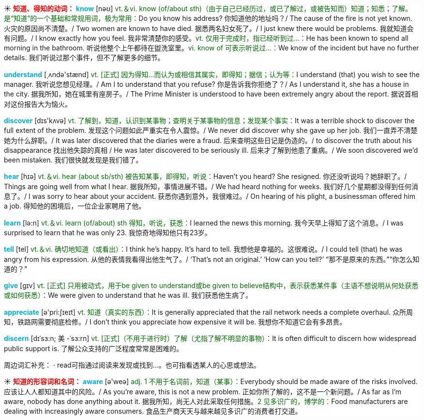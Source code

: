 ☀ <font color="red">**知道、得知的动词：**</font>
<font color="sky blue">**know**</font> [nəʊ] 
<font color="rgb(227, 108, 9)">vt.＆vi. know (of/about sth)（由于自己已经历过，或已了解过，或被告知而）知道；知悉；了解。是“知道”的一个基础和常规用词，极为常用：</font>Do you know his address? 你知道他的地址吗？/ The cause of the fire is not yet known. 火灾的原因尚不清楚。/ Two women are known to have died. 据悉两名妇女死了。/ I just knew there would be problems. 我就知道会有问题。/ I know exactly how you feel. 我非常清楚你的感受。<font color="rgb(227, 108, 9)">vt. 仅用于完成时，指已经听到过…：</font>He has been known to spend all morning in the bathroom. 听说他整个上午都待在盥洗室里。<font color="rgb(227, 108, 9)">vi. know of 可表示听说过…：</font>We know of the incident but have no further details. 我们听说过那个事件，但不了解更多的细节。

<font color="sky blue">**understand**</font> [͵ʌndə'stænd] 
<font color="rgb(227, 108, 9)">vt. [正式] 因为得知…而认为或相信其属实，即得知；据信；认为等：</font>I understand (that) you wish to see the manager. 我听说您想见经理。/ Am I to understand that you refuse? 你是告诉我你拒绝了？/ As I understand it, she has a house in the city. 据我所知，她在城里有座房子。/ The Prime Minister is understood to have been extremely angry about the report. 据说首相对这份报告大为恼火。

<font color="sky blue">**discover**</font> [dɪs'kʌvə] 
<font color="rgb(227, 108, 9)">vt. 了解到，知道，认识到某事物；查明关于某事物的信息；发现某个事实：</font>It was a terrible shock to discover the full extent of the problem. 发现这个问题如此严重实在令人震惊。/ We never did discover why she gave up her job. 我们一直弄不清楚她为什么辞职。/ It was later discovered that the diaries were a fraud. 后来查明这些日记是伪造的。/ to discover the truth about his disappearance 找出他失踪的真相 / He was later discovered to be seriously ill. 后来才了解到他患了重病。/ We soon discovered we’d been mistaken. 我们很快就发现是我们错了。

<font color="sky blue">**hear**</font> [hɪə] 
<font color="rgb(227, 108, 9)">vt.＆vi. hear (about sb/sth) 被告知某事，即得知，听说：</font>Haven’t you heard? She resigned. 你还没听说吗？她辞职了。/ Things are going well from what I hear. 据我所知，事情进展不错。/ We had heard nothing for weeks. 我们好几个星期都没得到任何消息了。/ I was sorry to hear about your accident. 获悉你遇到意外，我很难过。/ On hearing of his plight, a businessman offered him a job. 得知他的困境后，一位企业家聘用了他。

<font color="sky blue">**learn**</font> [lə:n] 
<font color="rgb(227, 108, 9)">vt.＆vi. learn (of/about) sth 得知，听说，获悉：</font>I learned the news this morning. 我今天早上得知了这个消息。/ I was surprised to learn that he was only 23. 我惊奇地得知他只有23岁。

<font color="sky blue">**tell**</font> [tel] 
<font color="rgb(227, 108, 9)">vt.＆vi. 确切地知道（或看出）：</font>I think he’s happy. It’s hard to tell. 我想他是幸福的。这很难说。/ I could tell (that) he was angry from his expression. 从他的表情我看得出他生气了。/ ‘That’s not an original.’ ‘How can you tell?’ “那不是原来的东西。”“你怎么知道的？”

<font color="sky blue">**give**</font> [ɡɪv] 
<font color="rgb(227, 108, 9)">vt. [正式] 只用被动式，用于be given to understand或be given to believe结构中，表示获悉某件事（主语不想说明从何处获悉或如何获悉）：</font>We were given to understand that he was ill. 我们获悉他生病了。

<font color="sky blue">**appreciate**</font> [ə'pri:ʃɪeɪt] 
<font color="rgb(227, 108, 9)">vt. 知道（真实的东西）：</font>It is generally appreciated that the rail network needs a complete overhaul. 众所周知，铁路网需要彻底检修。/ I don’t think you appreciate how expensive it will be. 我想你不知道它会有多昂贵。
           
<font color="sky blue">**discern**</font> [dɪˈsɜ:n; 美 -ˈsɜ:rn]
<font color="rgb(227, 108, 9)">vt. [正式]（不用于进行时）了解（尤指了解不明显的事物）：</font>It is often difficult to discern how widespread public support is. 了解公众支持的广泛程度常常是困难的。

周边词汇补充：
· read可指通过阅读来发现或找到…。也可指看透某人的心思或想法。

☀ <font color="red">**知道的形容词和名词：**</font>
<font color="sky blue">**aware**</font> [ə'weə] 
<font color="rgb(227, 108, 9)">adj. 1 不用于名词前，知道（某事）：</font>Everybody should be made aware of the risks involved. 应该让人人都知道其中的风险。/ As you’re aware, this is not a new problem. 正如你所了解的，这不是一个新问题。/ As far as I’m aware, nobody has done anything about it. 据我所知，尚无人对此采取任何措施。<font color="rgb(227, 108, 9)">2 见多识广的，博学的：</font>Food manufacturers are dealing with increasingly aware consumers. 食品生产商天天与越来越见多识广的消费者打交道。
           